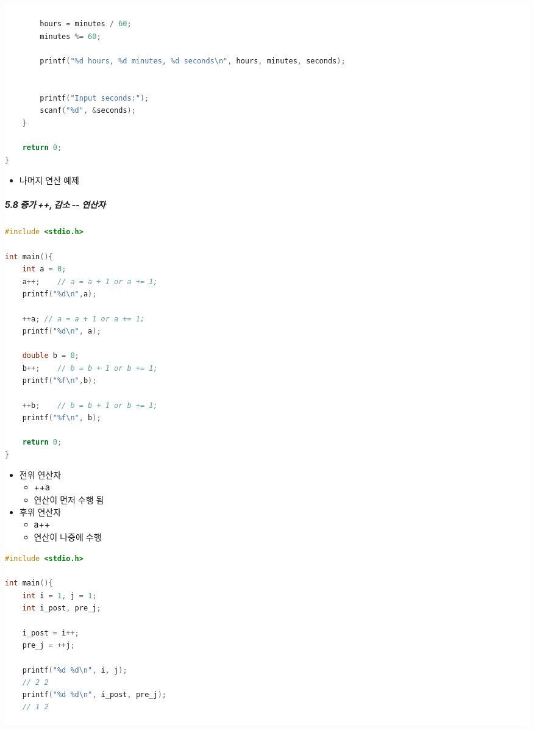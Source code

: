 ```c
        
        hours = minutes / 60;
        minutes %= 60;
        
        printf("%d hours, %d minutes, %d seconds\n", hours, minutes, seconds);
        
        
        printf("Input seconds:");
        scanf("%d", &seconds);
    }
    
    return 0;
}
```

* 나머지 연산 예제



##### 5.8 증가 ++, 감소 -- 연산자

```c
#include <stdio.h>

int main(){
    int a = 0;
    a++;    // a = a + 1 or a += 1;
    printf("%d\n",a);
    
    ++a; // a = a + 1 or a += 1;
    printf("%d\n", a);
    
    double b = 0;
    b++;    // b = b + 1 or b += 1;
    printf("%f\n",b);
    
    ++b;    // b = b + 1 or b += 1;
    printf("%f\n", b);
    
    return 0;
}
```

* 전위 연산자
  * ++a
  * 연산이 먼저 수행 됨
* 후위 연산자
  * a++
  * 연산이 나중에 수행



```c
#include <stdio.h>

int main(){
    int i = 1, j = 1;
    int i_post, pre_j;
    
    i_post = i++;
    pre_j = ++j;
    
    printf("%d %d\n", i, j);
  	// 2 2
    printf("%d %d\n", i_post, pre_j);
  	// 1 2
    
```